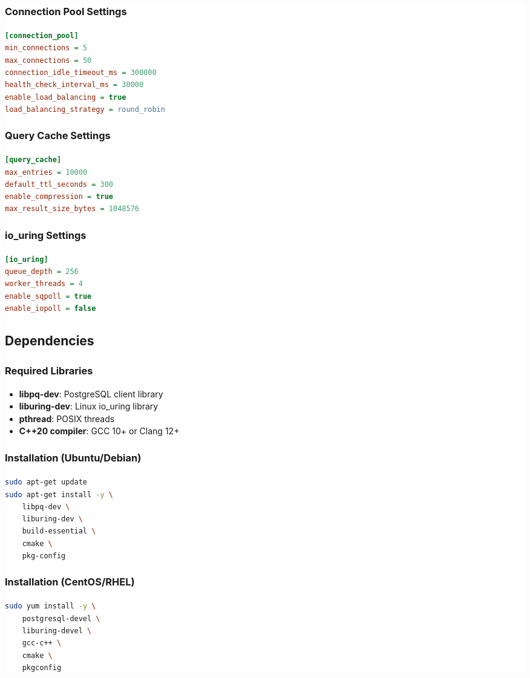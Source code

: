 ### Connection Pool Settings
```ini
[connection_pool]
min_connections = 5
max_connections = 50
connection_idle_timeout_ms = 300000
health_check_interval_ms = 30000
enable_load_balancing = true
load_balancing_strategy = round_robin
```

### Query Cache Settings
```ini
[query_cache]
max_entries = 10000
default_ttl_seconds = 300
enable_compression = true
max_result_size_bytes = 1048576
```

### io_uring Settings
```ini
[io_uring]
queue_depth = 256
worker_threads = 4
enable_sqpoll = true
enable_iopoll = false
```

## Dependencies

### Required Libraries
- **libpq-dev**: PostgreSQL client library
- **liburing-dev**: Linux io_uring library
- **pthread**: POSIX threads
- **C++20 compiler**: GCC 10+ or Clang 12+

### Installation (Ubuntu/Debian)
```bash
sudo apt-get update
sudo apt-get install -y \
    libpq-dev \
    liburing-dev \
    build-essential \
    cmake \
    pkg-config
```

### Installation (CentOS/RHEL)
```bash
sudo yum install -y \
    postgresql-devel \
    liburing-devel \
    gcc-c++ \
    cmake \
    pkgconfig
```
